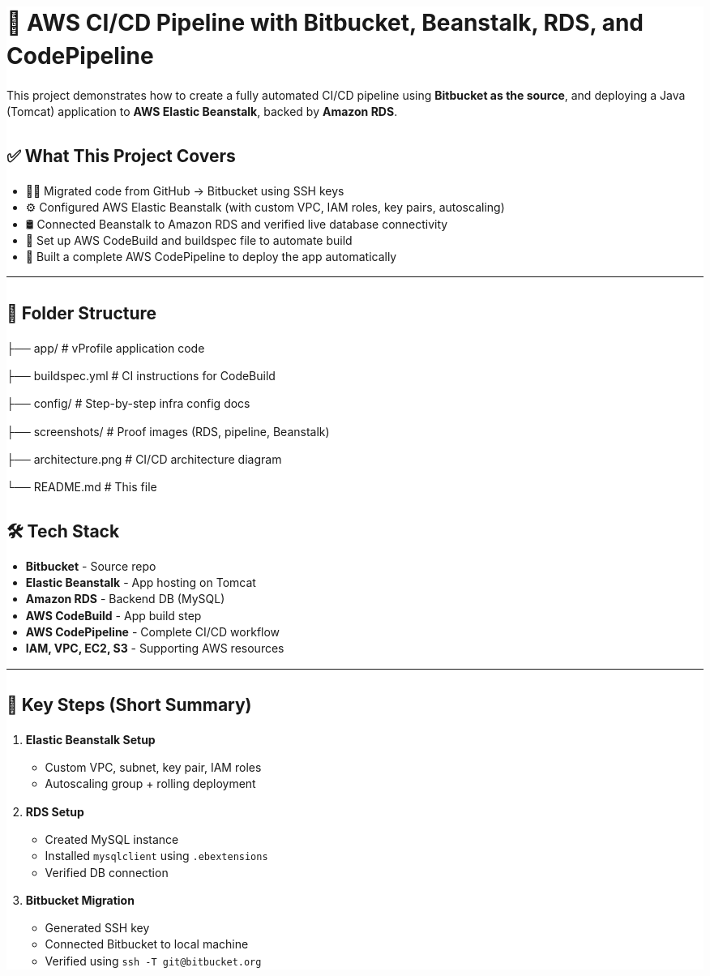 # 🚀 AWS CI/CD Pipeline with Bitbucket, Beanstalk, RDS, and CodePipeline
This project demonstrates how to create a fully automated CI/CD pipeline using **Bitbucket as the source**, and deploying a Java (Tomcat) application to **AWS Elastic Beanstalk**, backed by **Amazon RDS**.



## ✅ What This Project Covers
- 👨‍💻 Migrated code from GitHub → Bitbucket using SSH keys
- ⚙️ Configured AWS Elastic Beanstalk (with custom VPC, IAM roles, key pairs, autoscaling)
- 🛢️ Connected Beanstalk to Amazon RDS and verified live database connectivity
- 🧪 Set up AWS CodeBuild and buildspec file to automate build
- 🚀 Built a complete AWS CodePipeline to deploy the app automatically

---
## 🧱 Folder Structure
├── app/ # vProfile application code

├── buildspec.yml # CI instructions for CodeBuild

├── config/ # Step-by-step infra config docs

├── screenshots/ # Proof images (RDS, pipeline, 
Beanstalk)

├── architecture.png # CI/CD architecture diagram

└── README.md # This file


## 🛠️ Tech Stack
- **Bitbucket** - Source repo
- **Elastic Beanstalk** - App hosting on Tomcat
- **Amazon RDS** - Backend DB (MySQL)
- **AWS CodeBuild** - App build step
- **AWS CodePipeline** - Complete CI/CD workflow
- **IAM, VPC, EC2, S3** - Supporting AWS resources

---
## 📝 Key Steps (Short Summary)
1. **Elastic Beanstalk Setup**
   - Custom VPC, subnet, key pair, IAM roles
   - Autoscaling group + rolling deployment

2. **RDS Setup**
   - Created MySQL instance
   - Installed `mysqlclient` using `.ebextensions`
   - Verified DB connection

3. **Bitbucket Migration**
   - Generated SSH key
   - Connected Bitbucket to local machine
   - Verified using `ssh -T git@bitbucket.org`
